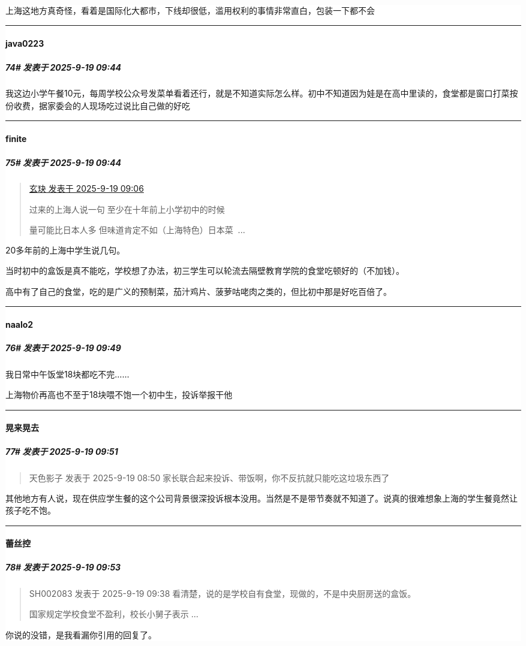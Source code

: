 上海这地方真奇怪，看着是国际化大都市，下线却很低，滥用权利的事情非常直白，包装一下都不会


*****

####  java0223  
##### 74#       发表于 2025-9-19 09:44

我这边小学午餐10元，每周学校公众号发菜单看着还行，就是不知道实际怎么样。初中不知道因为娃是在高中里读的，食堂都是窗口打菜按份收费，据家委会的人现场吃过说比自己做的好吃

*****

####  finite  
##### 75#       发表于 2025-9-19 09:44

<blockquote><a href="httphttps://stage1st.com/2b/forum.php?mod=redirect&amp;goto=findpost&amp;pid=68454216&amp;ptid=2262380" target="_blank">玄玦 发表于 2025-9-19 09:06</a>

过来的上海人说一句 至少在十年前上小学初中的时候

量可能比日本人多 但味道肯定不如（上海特色）日本菜  ...</blockquote>
20多年前的上海中学生说几句。

当时初中的盒饭是真不能吃，学校想了办法，初三学生可以轮流去隔壁教育学院的食堂吃顿好的（不加钱）。

高中有了自己的食堂，吃的是广义的预制菜，茄汁鸡片、菠萝咕咾肉之类的，但比初中那是好吃百倍了。


*****

####  naalo2  
##### 76#       发表于 2025-9-19 09:49

我日常中午饭堂18块都吃不完……

上海物价再高也不至于18块喂不饱一个初中生，投诉举报干他

*****

####  晃来晃去  
##### 77#       发表于 2025-9-19 09:51

<blockquote>天色影子 发表于 2025-9-19 08:50
家长联合起来投诉、带饭啊，你不反抗就只能吃这垃圾东西了</blockquote>
其他地方有人说，现在供应学生餐的这个公司背景很深投诉根本没用。当然是不是带节奏就不知道了。说真的很难想象上海的学生餐竟然让孩子吃不饱。


*****

####  蕾丝控  
##### 78#       发表于 2025-9-19 09:53

<blockquote>SH002083 发表于 2025-9-19 09:38
看清楚，说的是学校自有食堂，现做的，不是中央厨房送的盒饭。

国家规定学校食堂不盈利，校长小舅子表示 ...</blockquote>
你说的没错，是我看漏你引用的回复了。

